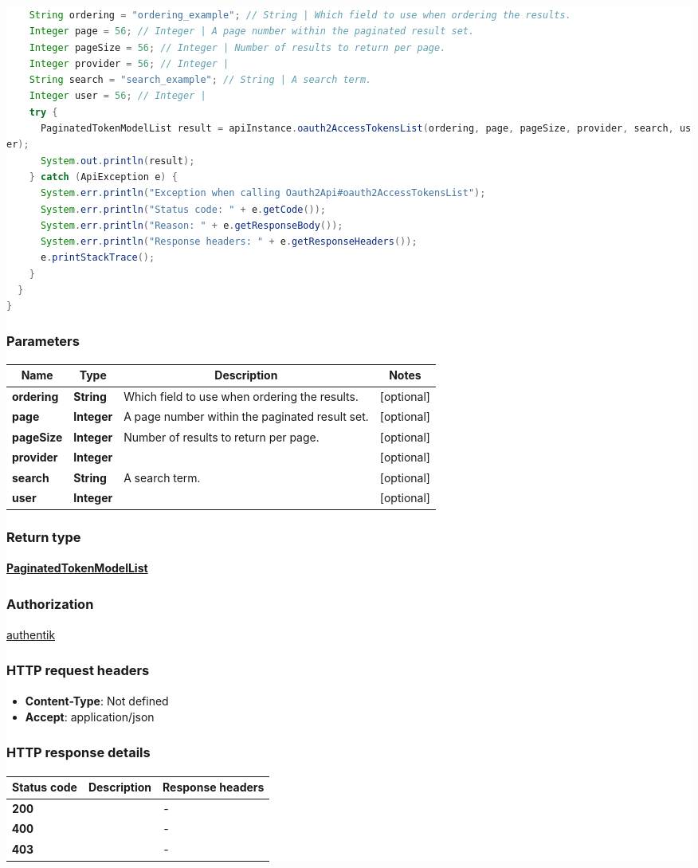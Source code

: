 ```java
    String ordering = "ordering_example"; // String | Which field to use when ordering the results.
    Integer page = 56; // Integer | A page number within the paginated result set.
    Integer pageSize = 56; // Integer | Number of results to return per page.
    Integer provider = 56; // Integer | 
    String search = "search_example"; // String | A search term.
    Integer user = 56; // Integer | 
    try {
      PaginatedTokenModelList result = apiInstance.oauth2AccessTokensList(ordering, page, pageSize, provider, search, user);
      System.out.println(result);
    } catch (ApiException e) {
      System.err.println("Exception when calling Oauth2Api#oauth2AccessTokensList");
      System.err.println("Status code: " + e.getCode());
      System.err.println("Reason: " + e.getResponseBody());
      System.err.println("Response headers: " + e.getResponseHeaders());
      e.printStackTrace();
    }
  }
}
```

### Parameters

| Name | Type | Description  | Notes |
|------------- | ------------- | ------------- | -------------|
| **ordering** | **String**| Which field to use when ordering the results. | [optional] |
| **page** | **Integer**| A page number within the paginated result set. | [optional] |
| **pageSize** | **Integer**| Number of results to return per page. | [optional] |
| **provider** | **Integer**|  | [optional] |
| **search** | **String**| A search term. | [optional] |
| **user** | **Integer**|  | [optional] |

### Return type

[**PaginatedTokenModelList**](PaginatedTokenModelList.md)

### Authorization

[authentik](../README.md#authentik)

### HTTP request headers

 - **Content-Type**: Not defined
 - **Accept**: application/json

### HTTP response details
| Status code | Description | Response headers |
|-------------|-------------|------------------|
| **200** |  |  -  |
| **400** |  |  -  |
| **403** |  |  -  |
